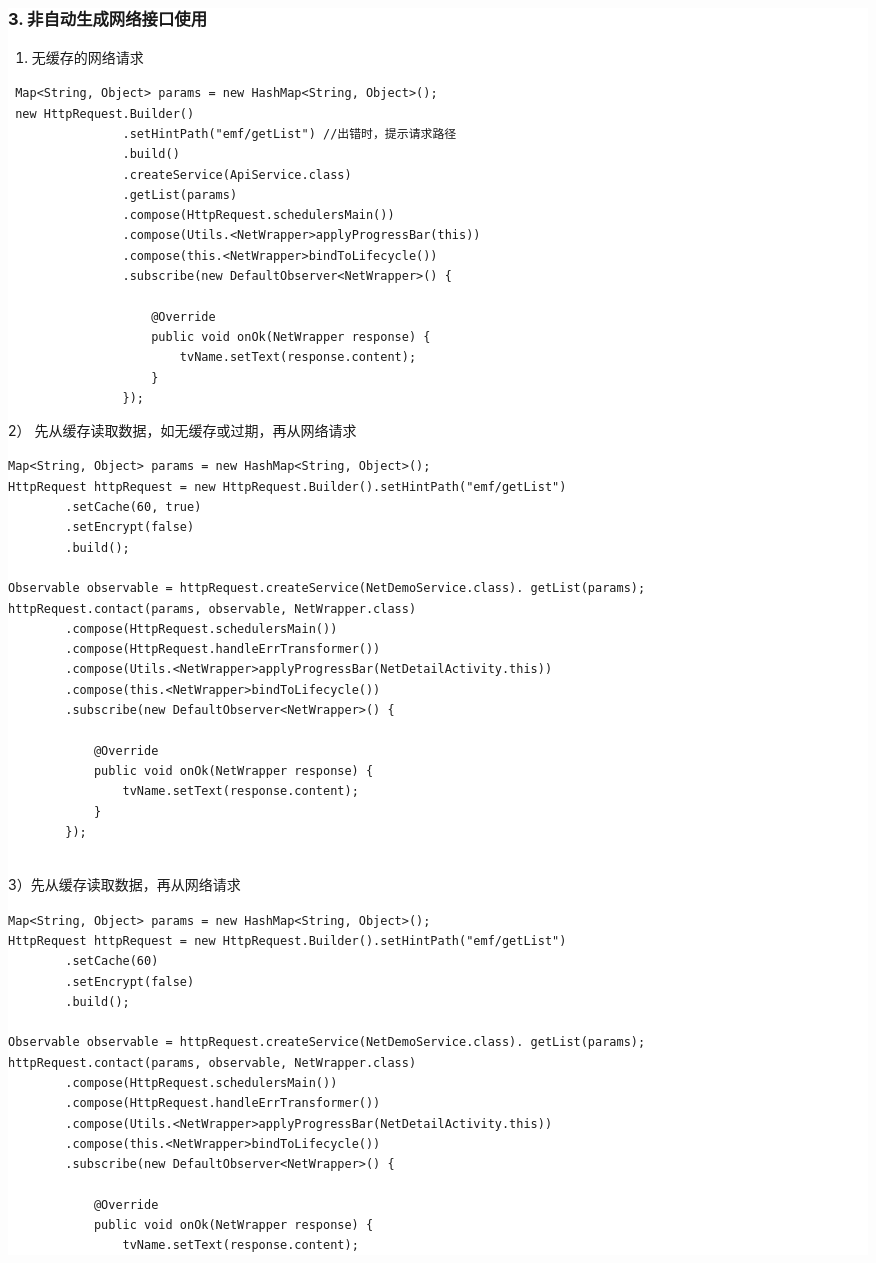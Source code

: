 ### 3. 非自动生成网络接口使用
1) 无缓存的网络请求

``` 
 Map<String, Object> params = new HashMap<String, Object>();
 new HttpRequest.Builder()
                .setHintPath("emf/getList") //出错时，提示请求路径
                .build()
                .createService(ApiService.class)
                .getList(params)
                .compose(HttpRequest.schedulersMain())
                .compose(Utils.<NetWrapper>applyProgressBar(this))
                .compose(this.<NetWrapper>bindToLifecycle())
                .subscribe(new DefaultObserver<NetWrapper>() {

                    @Override
                    public void onOk(NetWrapper response) {
                        tvName.setText(response.content);
                    }
                }); 
``` 
2） 先从缓存读取数据，如无缓存或过期，再从网络请求
  
``` 
Map<String, Object> params = new HashMap<String, Object>();
HttpRequest httpRequest = new HttpRequest.Builder().setHintPath("emf/getList")
        .setCache(60, true)
        .setEncrypt(false)
        .build();

Observable observable = httpRequest.createService(NetDemoService.class). getList(params);
httpRequest.contact(params, observable, NetWrapper.class)
        .compose(HttpRequest.schedulersMain())
        .compose(HttpRequest.handleErrTransformer())
        .compose(Utils.<NetWrapper>applyProgressBar(NetDetailActivity.this))
        .compose(this.<NetWrapper>bindToLifecycle())
        .subscribe(new DefaultObserver<NetWrapper>() {

            @Override
            public void onOk(NetWrapper response) {
                tvName.setText(response.content);
            }
        });
                    
``` 

3）先从缓存读取数据，再从网络请求  

``` 
Map<String, Object> params = new HashMap<String, Object>();
HttpRequest httpRequest = new HttpRequest.Builder().setHintPath("emf/getList")
        .setCache(60)
        .setEncrypt(false)
        .build();

Observable observable = httpRequest.createService(NetDemoService.class). getList(params);
httpRequest.contact(params, observable, NetWrapper.class)
        .compose(HttpRequest.schedulersMain())
        .compose(HttpRequest.handleErrTransformer())
        .compose(Utils.<NetWrapper>applyProgressBar(NetDetailActivity.this))
        .compose(this.<NetWrapper>bindToLifecycle())
        .subscribe(new DefaultObserver<NetWrapper>() {

            @Override
            public void onOk(NetWrapper response) {
                tvName.setText(response.content);
```